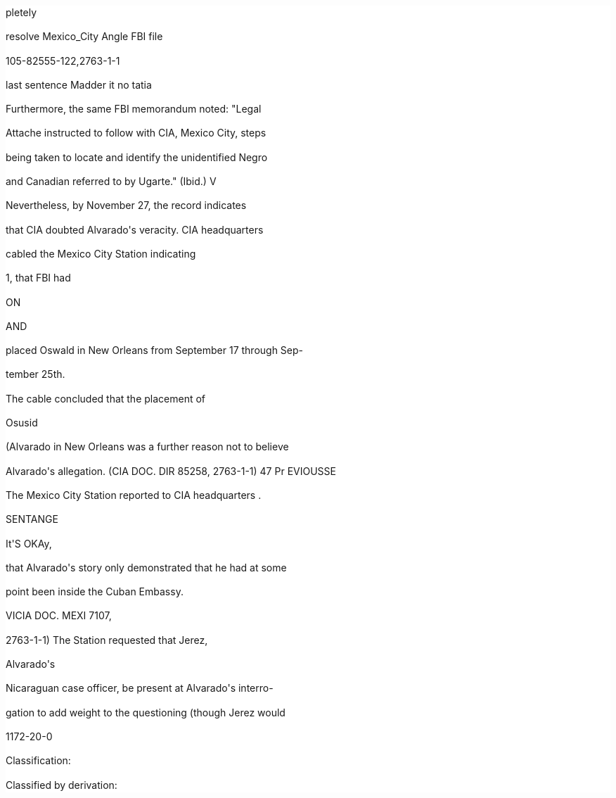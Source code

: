 pletely

resolve Mexico_City Angle FBI file

105-82555-122,2763-1-1

last sentence Madder it no tatia

Furthermore, the same FBI memorandum noted: "Legal

Attache instructed to follow with CIA, Mexico City, steps

being taken to locate and identify the unidentified Negro

and Canadian referred to by Ugarte." (Ibid.) V

Nevertheless, by November 27, the record indicates

that CIA doubted Alvarado's veracity. CIA headquarters

cabled the Mexico City Station indicating

1, that FBI had

ON

AND

placed Oswald in New Orleans from September 17 through Sep-

tember 25th.

The cable concluded that the placement of

Osusid

(Alvarado in New Orleans was a further reason not to believe

Alvarado's allegation. (CIA DOC. DIR 85258, 2763-1-1) 47 Pr EVIOUSSE

The Mexico City Station reported to CIA headquarters .

SENTANGE

It'S OKAy,

that Alvarado's story only demonstrated that he had at some

point been inside the Cuban Embassy.

VICIA DOC. MEXI 7107,

2763-1-1) The Station requested that Jerez,

Alvarado's

Nicaraguan case officer, be present at Alvarado's interro-

gation to add weight to the questioning (though Jerez would

1172-20-0

Classification:

Classified by derivation:
